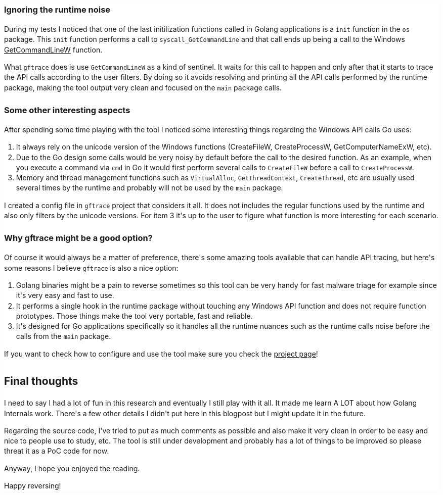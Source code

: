 ### Ignoring the runtime noise 

During my tests I noticed that one of the last initilization functions called in Golang applications is a `init` function in the `os` package. This `init` function performs a call to `syscall_GetCommandLine` and that call ends up being a call to the Windows [GetCommandLineW](https://learn.microsoft.com/en-us/windows/win32/api/processenv/nf-processenv-getcommandlinew) function. 

What `gftrace` does is use `GetCommandLineW` as a kind of sentinel. It waits for this call to happen and only after that it starts to trace the API calls according to the user filters. By doing so it avoids resolving and printing all the API calls performed by the runtime package, making the tool output very clean and focused on the `main` package calls.

### Some other interesting aspects

After spending some time playing with the tool I noticed some interesting things regarding the Windows API calls Go uses:

1. It always rely on the unicode version of the Windows functions (CreateFileW, CreateProcessW, GetComputerNameExW, etc).
2. Due to the Go design some calls would be very noisy by default before the call to the desired function. As an example, when you execute a command via `cmd` in Go it would first perform several calls to `CreateFileW` before a call to `CreateProcessW`.
3. Memory and thread management functions such as `VirtualAlloc`, `GetThreadContext`, `CreateThread`, etc are usually used several times by the runtime and probably will not be used by the `main` package.

I created a config file in `gftrace` project that considers it all. It does not includes the regular functions used by the runtime and also only filters by the unicode versions. For item 3 it's up to the user to figure what function is more interesting for each scenario.

### Why gftrace might be a good option?

Of course it would always be a matter of preference, there's some amazing tools available that can handle API tracing, but here's some reasons I believe `gftrace` is also a nice option:

1. Golang binaries might be a pain to reverse sometimes so this tool can be very handy for fast malware triage for example since it's very easy and fast to use.
2. It performs a single hook in the runtime package without touching any Windows API function and does not require function prototypes. Those things make the tool very portable, fast and reliable.
3. It's designed for Go applications specifically so it handles all the runtime nuances such as the runtime calls noise before the calls from the `main` package.

If you want to check how to configure and use the tool make sure you check the [project page](https://github.com/leandrofroes/gftrace)!

## Final thoughts

I need to say I had a lot of fun in this research and eventually I still play with it all. It made me learn A LOT about how Golang Internals work. There's a few other details I didn't put here in this blogpost but I might update it in the future.

Regarding the source code, I've tried to put as much comments as possible and also make it very clean in order to be easy and nice to people use to study, etc. The tool is still under development and probably has a lot of things to be improved so please threat it as a PoC code for now.

Anyway, I hope you enjoyed the reading.

Happy reversing!